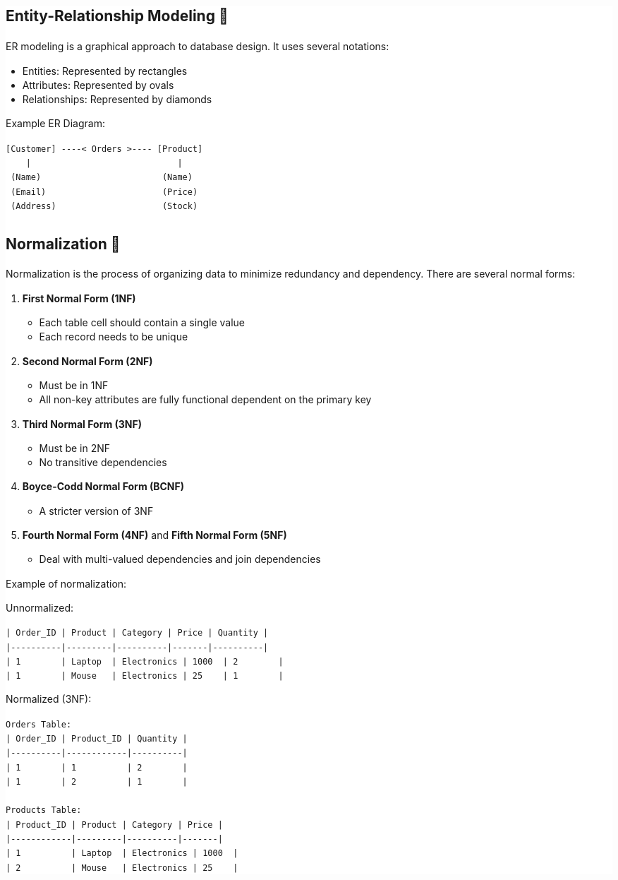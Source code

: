 ## Entity-Relationship Modeling 🔗

ER modeling is a graphical approach to database design. It uses several notations:

- Entities: Represented by rectangles
- Attributes: Represented by ovals
- Relationships: Represented by diamonds

Example ER Diagram:
```
[Customer] ----< Orders >---- [Product]
    |                             |
 (Name)                        (Name)
 (Email)                       (Price)
 (Address)                     (Stock)
```

## Normalization 📐

Normalization is the process of organizing data to minimize redundancy and dependency. There are several normal forms:

1. **First Normal Form (1NF)**
   - Each table cell should contain a single value
   - Each record needs to be unique

2. **Second Normal Form (2NF)**
   - Must be in 1NF
   - All non-key attributes are fully functional dependent on the primary key

3. **Third Normal Form (3NF)**
   - Must be in 2NF
   - No transitive dependencies

4. **Boyce-Codd Normal Form (BCNF)**
   - A stricter version of 3NF

5. **Fourth Normal Form (4NF)** and **Fifth Normal Form (5NF)**
   - Deal with multi-valued dependencies and join dependencies

Example of normalization:

Unnormalized:
```
| Order_ID | Product | Category | Price | Quantity |
|----------|---------|----------|-------|----------|
| 1        | Laptop  | Electronics | 1000  | 2        |
| 1        | Mouse   | Electronics | 25    | 1        |
```

Normalized (3NF):
```
Orders Table:
| Order_ID | Product_ID | Quantity |
|----------|------------|----------|
| 1        | 1          | 2        |
| 1        | 2          | 1        |

Products Table:
| Product_ID | Product | Category | Price |
|------------|---------|----------|-------|
| 1          | Laptop  | Electronics | 1000  |
| 2          | Mouse   | Electronics | 25    |
```
